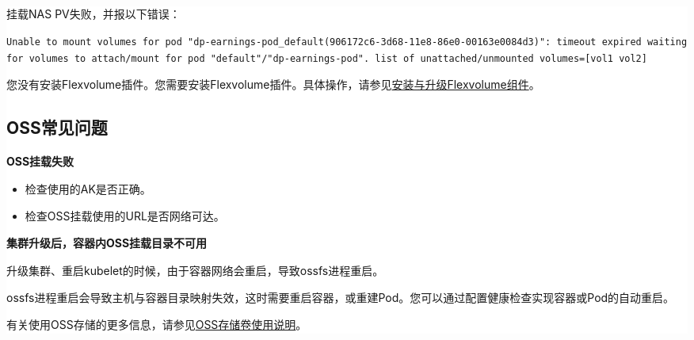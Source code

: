 挂载NAS PV失败，并报以下错误：

```
Unable to mount volumes for pod "dp-earnings-pod_default(906172c6-3d68-11e8-86e0-00163e0084d3)": timeout expired waiting for volumes to attach/mount for pod "default"/"dp-earnings-pod". list of unattached/unmounted volumes=[vol1 vol2]
```

您没有安装Flexvolume插件。您需要安装Flexvolume插件。具体操作，请参见[安装与升级Flexvolume组件](/intl.zh-CN/Kubernetes集群用户指南/存储-Flexvolume/安装与升级Flexvolume组件.md)。

## OSS常见问题

**OSS挂载失败**

-   检查使用的AK是否正确。

-   检查OSS挂载使用的URL是否网络可达。

**集群升级后，容器内OSS挂载目录不可用**

升级集群、重启kubelet的时候，由于容器网络会重启，导致ossfs进程重启。

ossfs进程重启会导致主机与容器目录映射失效，这时需要重启容器，或重建Pod。您可以通过配置健康检查实现容器或Pod的自动重启。

有关使用OSS存储的更多信息，请参见[OSS存储卷使用说明](/intl.zh-CN/Kubernetes集群用户指南/存储-Flexvolume/OSS存储卷/OSS存储卷使用说明.md)。

